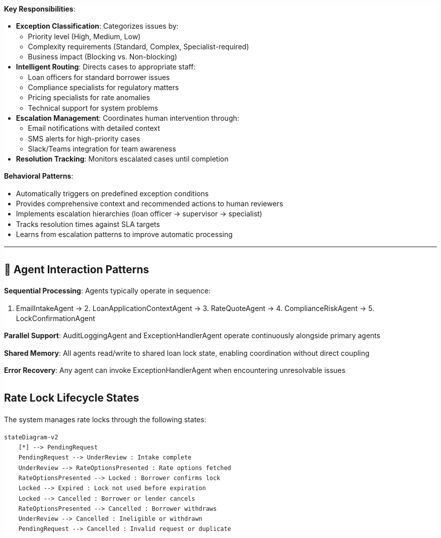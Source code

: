**Key Responsibilities**:
- **Exception Classification**: Categorizes issues by:
  - Priority level (High, Medium, Low)
  - Complexity requirements (Standard, Complex, Specialist-required)
  - Business impact (Blocking vs. Non-blocking)
- **Intelligent Routing**: Directs cases to appropriate staff:
  - Loan officers for standard borrower issues
  - Compliance specialists for regulatory matters
  - Pricing specialists for rate anomalies
  - Technical support for system problems
- **Escalation Management**: Coordinates human intervention through:
  - Email notifications with detailed context
  - SMS alerts for high-priority cases
  - Slack/Teams integration for team awareness
- **Resolution Tracking**: Monitors escalated cases until completion

**Behavioral Patterns**:
- Automatically triggers on predefined exception conditions
- Provides comprehensive context and recommended actions to human reviewers
- Implements escalation hierarchies (loan officer → supervisor → specialist)
- Tracks resolution times against SLA targets
- Learns from escalation patterns to improve automatic processing

---

## 🔄 **Agent Interaction Patterns**

**Sequential Processing**: Agents typically operate in sequence:
1. EmailIntakeAgent → 2. LoanApplicationContextAgent → 3. RateQuoteAgent → 4. ComplianceRiskAgent → 5. LockConfirmationAgent

**Parallel Support**: AuditLoggingAgent and ExceptionHandlerAgent operate continuously alongside primary agents

**Shared Memory**: All agents read/write to shared loan lock state, enabling coordination without direct coupling

**Error Recovery**: Any agent can invoke ExceptionHandlerAgent when encountering unresolvable issues

## Rate Lock Lifecycle States

The system manages rate locks through the following states:

```mermaid
stateDiagram-v2
    [*] --> PendingRequest
    PendingRequest --> UnderReview : Intake complete
    UnderReview --> RateOptionsPresented : Rate options fetched
    RateOptionsPresented --> Locked : Borrower confirms lock
    Locked --> Expired : Lock not used before expiration
    Locked --> Cancelled : Borrower or lender cancels
    RateOptionsPresented --> Cancelled : Borrower withdraws
    UnderReview --> Cancelled : Ineligible or withdrawn
    PendingRequest --> Cancelled : Invalid request or duplicate
```
